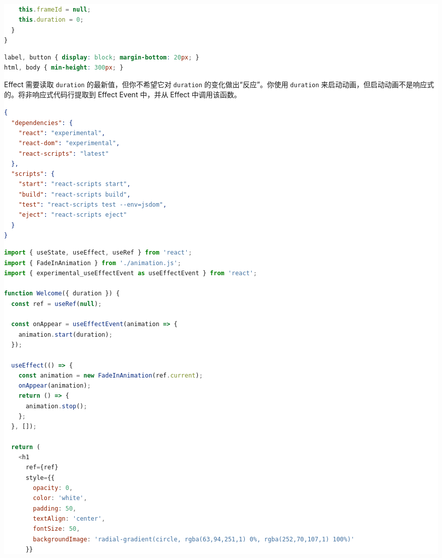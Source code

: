 ```js src/animation.js
    this.frameId = null;
    this.duration = 0;
  }
}
```

```css
label, button { display: block; margin-bottom: 20px; }
html, body { min-height: 300px; }
```

</Sandpack>

<Solution>

Effect 需要读取 `duration` 的最新值，但你不希望它对 `duration` 的变化做出“反应”。你使用 `duration` 来启动动画，但启动动画不是响应式的。将非响应式代码行提取到 Effect Event 中，并从 Effect 中调用该函数。

<Sandpack>

```json package.json hidden
{
  "dependencies": {
    "react": "experimental",
    "react-dom": "experimental",
    "react-scripts": "latest"
  },
  "scripts": {
    "start": "react-scripts start",
    "build": "react-scripts build",
    "test": "react-scripts test --env=jsdom",
    "eject": "react-scripts eject"
  }
}
```

```js
import { useState, useEffect, useRef } from 'react';
import { FadeInAnimation } from './animation.js';
import { experimental_useEffectEvent as useEffectEvent } from 'react';

function Welcome({ duration }) {
  const ref = useRef(null);

  const onAppear = useEffectEvent(animation => {
    animation.start(duration);
  });

  useEffect(() => {
    const animation = new FadeInAnimation(ref.current);
    onAppear(animation);
    return () => {
      animation.stop();
    };
  }, []);

  return (
    <h1
      ref={ref}
      style={{
        opacity: 0,
        color: 'white',
        padding: 50,
        textAlign: 'center',
        fontSize: 50,
        backgroundImage: 'radial-gradient(circle, rgba(63,94,251,1) 0%, rgba(252,70,107,1) 100%)'
      }}
```